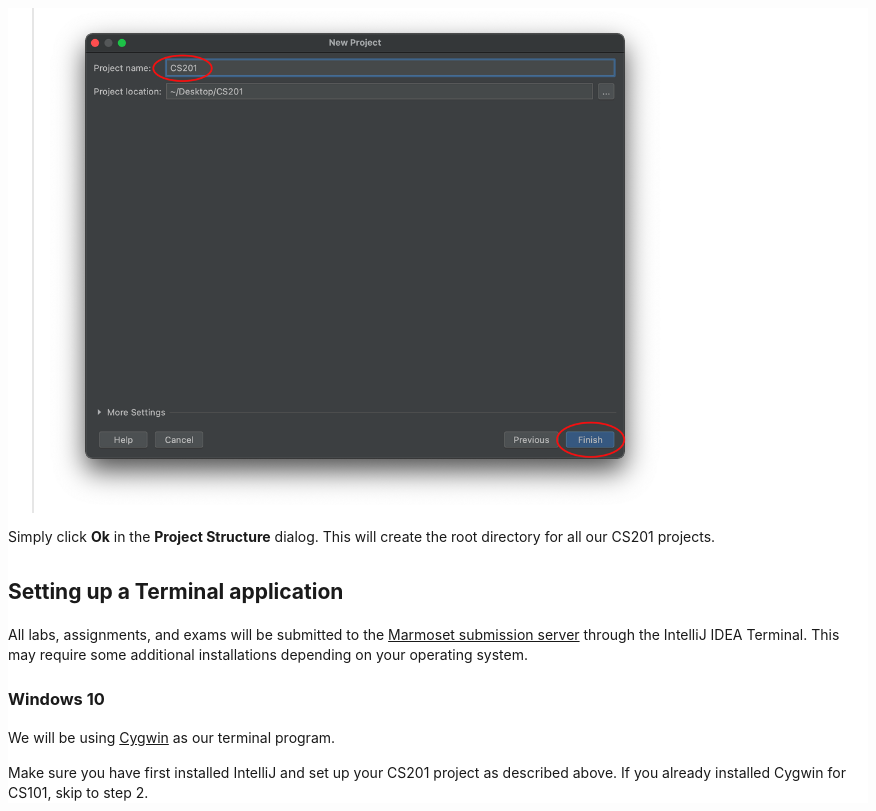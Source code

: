 > <img src="images/IntelliJDirectory.png" alt="IntelliJ Directory Window" height="500"/>

Simply click **Ok** in the **Project Structure** dialog. This will create the root directory for all our CS201 projects.

## Setting up a Terminal application

All labs, assignments, and exams will be submitted to the [Marmoset submission server](https://cs.ycp.edu/marmoset) through the IntelliJ IDEA Terminal. This may require some additional installations depending on your operating system.

### Windows 10

We will be using [Cygwin](http://cygwin.com/) as our terminal program. 

Make sure you have first installed IntelliJ and set up your CS201 project as described above. If you already installed Cygwin for CS101, skip to step 2.
